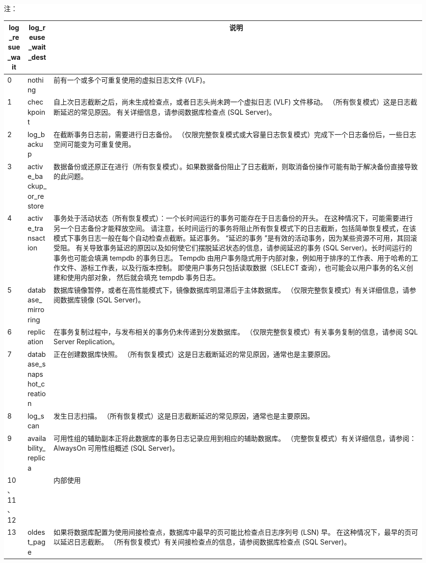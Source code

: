 注：

| log_resue_wait | log_reuse_wait_dest        | 说明                                                                                                                                                                                                                                                                                                                                                                                  |
| -------------- | -------------------------- | ----------------------------------------------------------------------------------------------------------------------------------------------------------------------------------------------------------------------------------------------------------------------------------------------------------------------------------------------------------------------------------- |
| 0              | nothing                    | 前有一个或多个可重复使用的虚拟日志文件 (VLF)。                                                                                                                                                                                                                                                                                                                                                          |
| 1              | checkpoint                 | 自上次日志截断之后，尚未生成检查点，或者日志头尚未跨一个虚拟日志 (VLF) 文件移动。 （所有恢复模式）这是日志截断延迟的常见原因。 有关详细信息，请参阅数据库检查点 (SQL Server)。                                                                                                                                                                                                                                                                                  |
| 2              | log_backup                 | 在截断事务日志前，需要进行日志备份。 （仅限完整恢复模式或大容量日志恢复模式）完成下一个日志备份后，一些日志空间可能变为可重复使用。                                                                                                                                                                                                                                                                                                                  |
| 3              | active_backup_or_restore   | 数据备份或还原正在进行（所有恢复模式）。如果数据备份阻止了日志截断，则取消备份操作可能有助于解决备份直接导致的此问题。                                                                                                                                                                                                                                                                                                                         |
| 4              | active_transaction         | 事务处于活动状态（所有恢复模式）：一个长时间运行的事务可能存在于日志备份的开头。 在这种情况下，可能需要进行另一个日志备份才能释放空间。 请注意，长时间运行的事务将阻止所有恢复模式下的日志截断，包括简单恢复模式，在该模式下事务日志一般在每个自动检查点截断。延迟事务。 “延迟的事务 ”是有效的活动事务，因为某些资源不可用，其回滚受阻。 有关导致事务延迟的原因以及如何使它们摆脱延迟状态的信息，请参阅延迟的事务 (SQL Server)。长时间运行的事务也可能会填满 tempdb 的事务日志。 Tempdb 由用户事务隐式用于内部对象，例如用于排序的工作表、用于哈希的工作文件、游标工作表，以及行版本控制。 即使用户事务只包括读取数据（SELECT 查询），也可能会以用户事务的名义创建和使用内部对象， 然后就会填充 tempdb 事务日志。 |
| 5              | database_mirroring         | 数据库镜像暂停，或者在高性能模式下，镜像数据库明显滞后于主体数据库。 （仅限完整恢复模式）有关详细信息，请参阅数据库镜像 (SQL Server)。                                                                                                                                                                                                                                                                                                          |
| 6              | replication                | 在事务复制过程中，与发布相关的事务仍未传递到分发数据库。 （仅限完整恢复模式）有关事务复制的信息，请参阅 SQL Server Replication。                                                                                                                                                                                                                                                                                                        |
| 7              | database_snapshot_creation | 正在创建数据库快照。 （所有恢复模式）这是日志截断延迟的常见原因，通常也是主要原因。                                                                                                                                                                                                                                                                                                                                          |
| 8              | log_scan                   | 发生日志扫描。 （所有恢复模式）这是日志截断延迟的常见原因，通常也是主要原因。                                                                                                                                                                                                                                                                                                                                             |
| 9              | availability_replica       | 可用性组的辅助副本正将此数据库的事务日志记录应用到相应的辅助数据库。 （完整恢复模式）有关详细信息，请参阅： AlwaysOn 可用性组概述 (SQL Server)。                                                                                                                                                                                                                                                                                                |
| 10、11、12       |                            | 内部使用                                                                                                                                                                                                                                                                                                                                                                                |
| 13             | oldest_page                | 如果将数据库配置为使用间接检查点，数据库中最早的页可能比检查点日志序列号 (LSN) 早。 在这种情况下，最早的页可以延迟日志截断。 （所有恢复模式）有关间接检查点的信息，请参阅数据库检查点 (SQL Server)。                                                                                                                                                                                                                                                                       |